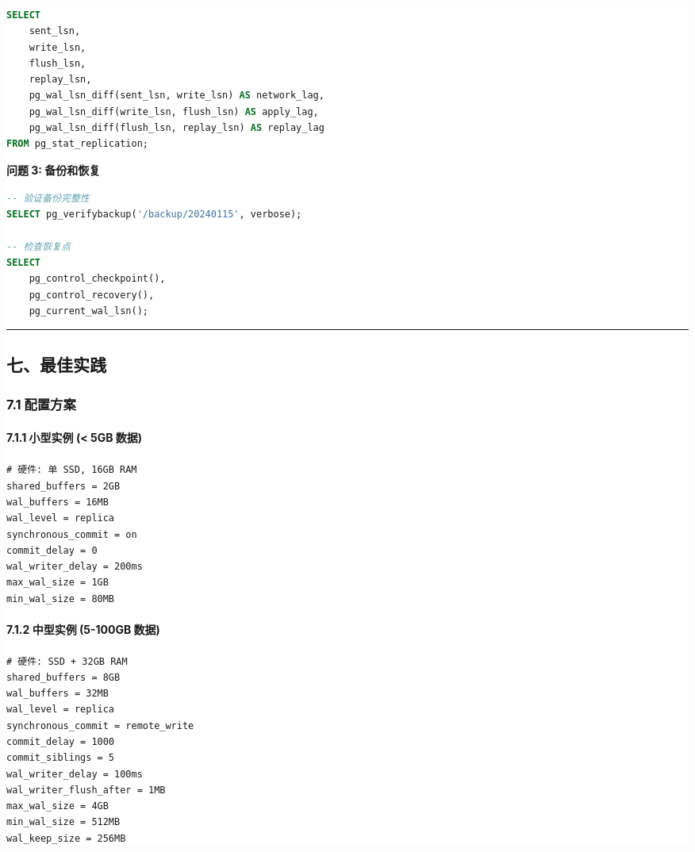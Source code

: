```sql
SELECT 
    sent_lsn,
    write_lsn, 
    flush_lsn,
    replay_lsn,
    pg_wal_lsn_diff(sent_lsn, write_lsn) AS network_lag,
    pg_wal_lsn_diff(write_lsn, flush_lsn) AS apply_lag,
    pg_wal_lsn_diff(flush_lsn, replay_lsn) AS replay_lag
FROM pg_stat_replication;
```

**问题 3: 备份和恢复**
```sql
-- 验证备份完整性
SELECT pg_verifybackup('/backup/20240115', verbose);

-- 检查恢复点
SELECT 
    pg_control_checkpoint(),
    pg_control_recovery(),
    pg_current_wal_lsn();
```

---

## 七、最佳实践

### 7.1 配置方案

#### 7.1.1 小型实例 (< 5GB 数据)

```postgresql
# 硬件: 单 SSD, 16GB RAM
shared_buffers = 2GB
wal_buffers = 16MB
wal_level = replica
synchronous_commit = on
commit_delay = 0
wal_writer_delay = 200ms
max_wal_size = 1GB
min_wal_size = 80MB
```

#### 7.1.2 中型实例 (5-100GB 数据)

```postgresql
# 硬件: SSD + 32GB RAM
shared_buffers = 8GB
wal_buffers = 32MB
wal_level = replica
synchronous_commit = remote_write
commit_delay = 1000
commit_siblings = 5
wal_writer_delay = 100ms
wal_writer_flush_after = 1MB
max_wal_size = 4GB
min_wal_size = 512MB
wal_keep_size = 256MB
```

